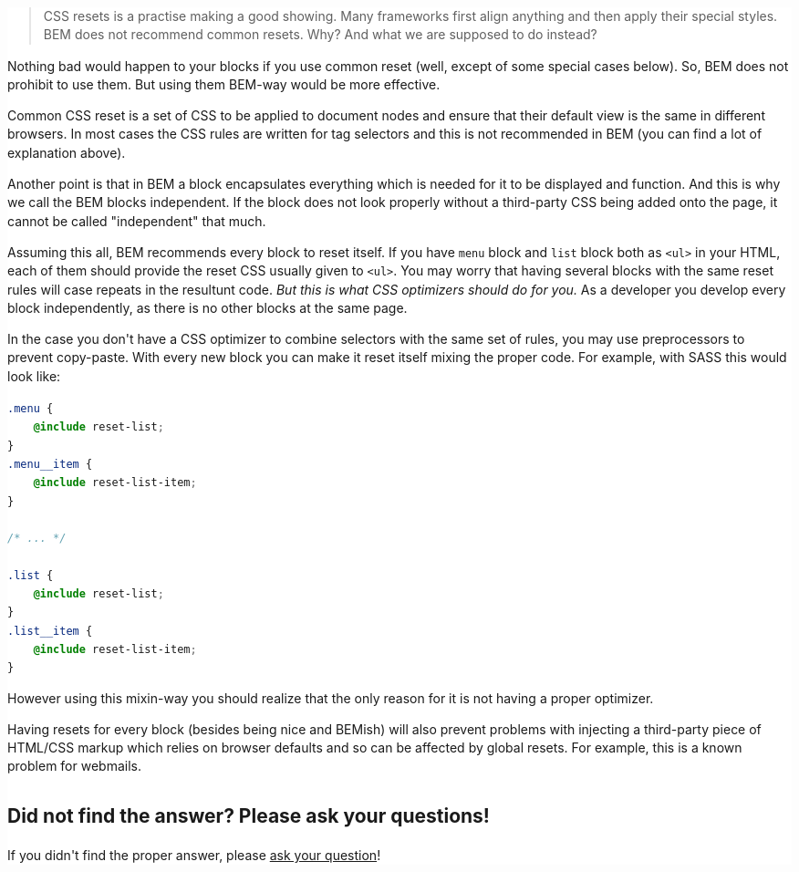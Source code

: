 > CSS resets is a practise making a good showing. Many frameworks first align anything and then
> apply their special styles. BEM does not recommend common resets. Why? And what we are supposed
> to do instead?

Nothing bad would happen to your blocks if you use common reset (well, except of some special cases below). So, BEM does not prohibit to use them. But using them BEM-way would be more effective.

Common CSS reset is a set of CSS to be applied to document nodes and ensure that their default view is the same in different browsers. In most cases the CSS rules are written for tag selectors and this is not recommended in BEM (you can find a lot of explanation above).

Another point is that in BEM a block encapsulates everything which is needed for it to be displayed and function. And this is why we call the BEM blocks independent. If the block does not look properly without a third-party CSS being added onto the page, it cannot be called "independent" that much.

Assuming this all, BEM recommends every block to reset itself. If you have `menu` block and `list` block both as `<ul>` in your HTML, each of them should provide the reset CSS usually given to `<ul>`. You may worry that having several blocks with the same reset rules will case repeats in the resultunt code. *But this is what CSS optimizers should do for you.* As a developer you develop every block independently, as there is no other blocks at the same page.

In the case you don't have a CSS optimizer to combine selectors with the same set of rules, you may use preprocessors to prevent copy-paste. With every new block you can make it reset itself mixing the proper code. For example, with SASS this would look like:

```css
.menu {
    @include reset-list;
}
.menu__item {
    @include reset-list-item;
}

/* ... */

.list {
    @include reset-list;
}
.list__item {
    @include reset-list-item;
}
```

However using this mixin-way you should realize that the only reason for it is not having a proper optimizer.

Having resets for every block (besides being nice and BEMish) will also prevent problems with injecting a third-party piece of HTML/CSS markup which relies on browser defaults and so can be affected by global resets. For example, this is a known problem for webmails.

<a id="ask-you-question"></a>
## Did not find the answer? Please ask your questions!

If you didn't find the proper answer, please [ask your question](https://github.com/getbem/getbem.com/issues/new?title=Type+your+question&body=Explain+in+detail+your+question&labels=question)!
